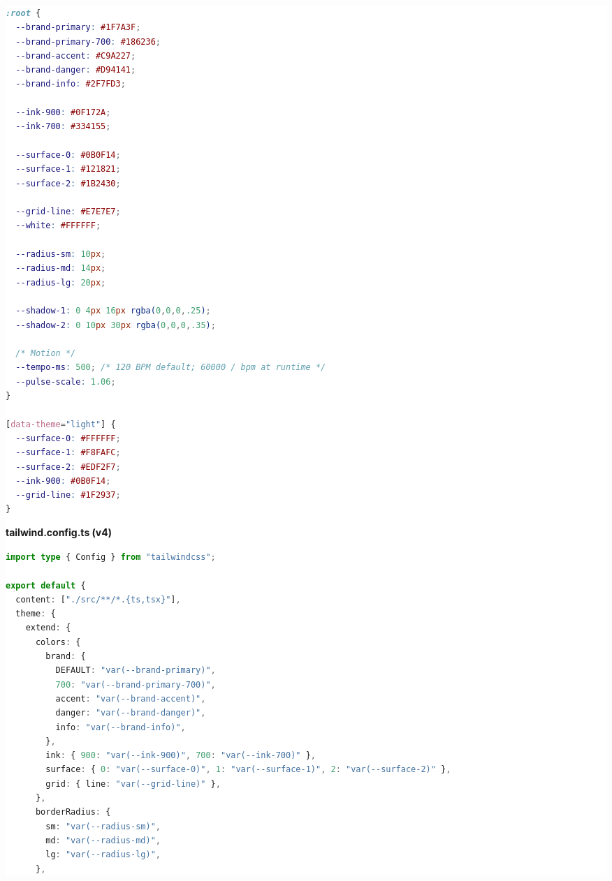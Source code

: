 ```css
:root {
  --brand-primary: #1F7A3F;
  --brand-primary-700: #186236;
  --brand-accent: #C9A227;
  --brand-danger: #D94141;
  --brand-info: #2F7FD3;

  --ink-900: #0F172A;
  --ink-700: #334155;

  --surface-0: #0B0F14;
  --surface-1: #121821;
  --surface-2: #1B2430;

  --grid-line: #E7E7E7;
  --white: #FFFFFF;

  --radius-sm: 10px;
  --radius-md: 14px;
  --radius-lg: 20px;

  --shadow-1: 0 4px 16px rgba(0,0,0,.25);
  --shadow-2: 0 10px 30px rgba(0,0,0,.35);

  /* Motion */
  --tempo-ms: 500; /* 120 BPM default; 60000 / bpm at runtime */
  --pulse-scale: 1.06;
}

[data-theme="light"] {
  --surface-0: #FFFFFF;
  --surface-1: #F8FAFC;
  --surface-2: #EDF2F7;
  --ink-900: #0B0F14;
  --grid-line: #1F2937;
}
```

**tailwind.config.ts (v4)**

```ts
import type { Config } from "tailwindcss";

export default {
  content: ["./src/**/*.{ts,tsx}"],
  theme: {
    extend: {
      colors: {
        brand: {
          DEFAULT: "var(--brand-primary)",
          700: "var(--brand-primary-700)",
          accent: "var(--brand-accent)",
          danger: "var(--brand-danger)",
          info: "var(--brand-info)",
        },
        ink: { 900: "var(--ink-900)", 700: "var(--ink-700)" },
        surface: { 0: "var(--surface-0)", 1: "var(--surface-1)", 2: "var(--surface-2)" },
        grid: { line: "var(--grid-line)" },
      },
      borderRadius: {
        sm: "var(--radius-sm)",
        md: "var(--radius-md)",
        lg: "var(--radius-lg)",
      },
```